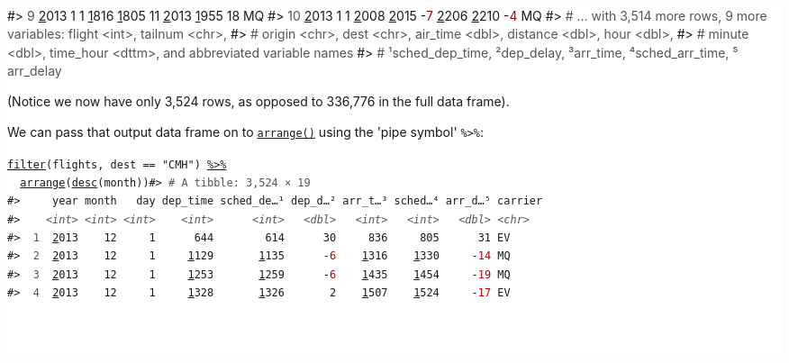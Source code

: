 <span><span class='c'>#&gt; <span style='color: #555555;'> 9</span>  <span style='text-decoration: underline;'>2</span>013     1     1     <span style='text-decoration: underline;'>1</span>816       <span style='text-decoration: underline;'>1</span>805      11    <span style='text-decoration: underline;'>2</span>013    <span style='text-decoration: underline;'>1</span>955      18 MQ     </span></span>
<span><span class='c'>#&gt; <span style='color: #555555;'>10</span>  <span style='text-decoration: underline;'>2</span>013     1     1     <span style='text-decoration: underline;'>2</span>008       <span style='text-decoration: underline;'>2</span>015      -<span style='color: #BB0000;'>7</span>    <span style='text-decoration: underline;'>2</span>206    <span style='text-decoration: underline;'>2</span>210      -<span style='color: #BB0000;'>4</span> MQ     </span></span>
<span><span class='c'>#&gt; <span style='color: #555555;'># … with 3,514 more rows, 9 more variables: flight &lt;int&gt;, tailnum &lt;chr&gt;,</span></span></span>
<span><span class='c'>#&gt; <span style='color: #555555;'>#   origin &lt;chr&gt;, dest &lt;chr&gt;, air_time &lt;dbl&gt;, distance &lt;dbl&gt;, hour &lt;dbl&gt;,</span></span></span>
<span><span class='c'>#&gt; <span style='color: #555555;'>#   minute &lt;dbl&gt;, time_hour &lt;dttm&gt;, and abbreviated variable names</span></span></span>
<span><span class='c'>#&gt; <span style='color: #555555;'>#   ¹​sched_dep_time, ²​dep_delay, ³​arr_time, ⁴​sched_arr_time, ⁵​arr_delay</span></span></span></code></pre>

</div>

(Notice we now have only 3,524 rows, as opposed to 336,776 in the full data frame).

We can pass that output data frame on to [`arrange()`](https://dplyr.tidyverse.org/reference/arrange.html) using the 'pipe symbol' `%>%`:

<div class="highlight">

<pre class='chroma'><code class='language-r' data-lang='r'><span><span class='nf'><a href='https://dplyr.tidyverse.org/reference/filter.html'>filter</a></span><span class='o'>(</span><span class='nv'>flights</span>, <span class='nv'>dest</span> <span class='o'>==</span> <span class='s'>"CMH"</span><span class='o'>)</span> <span class='o'><a href='https://magrittr.tidyverse.org/reference/pipe.html'>%&gt;%</a></span> </span>
<span>  <span class='nf'><a href='https://dplyr.tidyverse.org/reference/arrange.html'>arrange</a></span><span class='o'>(</span><span class='nf'><a href='https://dplyr.tidyverse.org/reference/desc.html'>desc</a></span><span class='o'>(</span><span class='nv'>month</span><span class='o'>)</span><span class='o'>)</span></span><span><span class='c'>#&gt; <span style='color: #555555;'># A tibble: 3,524 × 19</span></span></span>
<span><span class='c'>#&gt;     year month   day dep_time sched_de…¹ dep_d…² arr_t…³ sched…⁴ arr_d…⁵ carrier</span></span>
<span><span class='c'>#&gt;    <span style='color: #555555; font-style: italic;'>&lt;int&gt;</span> <span style='color: #555555; font-style: italic;'>&lt;int&gt;</span> <span style='color: #555555; font-style: italic;'>&lt;int&gt;</span>    <span style='color: #555555; font-style: italic;'>&lt;int&gt;</span>      <span style='color: #555555; font-style: italic;'>&lt;int&gt;</span>   <span style='color: #555555; font-style: italic;'>&lt;dbl&gt;</span>   <span style='color: #555555; font-style: italic;'>&lt;int&gt;</span>   <span style='color: #555555; font-style: italic;'>&lt;int&gt;</span>   <span style='color: #555555; font-style: italic;'>&lt;dbl&gt;</span> <span style='color: #555555; font-style: italic;'>&lt;chr&gt;</span>  </span></span>
<span><span class='c'>#&gt; <span style='color: #555555;'> 1</span>  <span style='text-decoration: underline;'>2</span>013    12     1      644        614      30     836     805      31 EV     </span></span>
<span><span class='c'>#&gt; <span style='color: #555555;'> 2</span>  <span style='text-decoration: underline;'>2</span>013    12     1     <span style='text-decoration: underline;'>1</span>129       <span style='text-decoration: underline;'>1</span>135      -<span style='color: #BB0000;'>6</span>    <span style='text-decoration: underline;'>1</span>316    <span style='text-decoration: underline;'>1</span>330     -<span style='color: #BB0000;'>14</span> MQ     </span></span>
<span><span class='c'>#&gt; <span style='color: #555555;'> 3</span>  <span style='text-decoration: underline;'>2</span>013    12     1     <span style='text-decoration: underline;'>1</span>253       <span style='text-decoration: underline;'>1</span>259      -<span style='color: #BB0000;'>6</span>    <span style='text-decoration: underline;'>1</span>435    <span style='text-decoration: underline;'>1</span>454     -<span style='color: #BB0000;'>19</span> MQ     </span></span>
<span><span class='c'>#&gt; <span style='color: #555555;'> 4</span>  <span style='text-decoration: underline;'>2</span>013    12     1     <span style='text-decoration: underline;'>1</span>328       <span style='text-decoration: underline;'>1</span>326       2    <span style='text-decoration: underline;'>1</span>507    <span style='text-decoration: underline;'>1</span>524     -<span style='color: #BB0000;'>17</span> EV     </span></span>